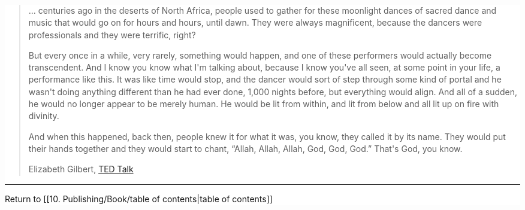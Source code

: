 > ... centuries ago in the deserts of North Africa, people used to gather for these moonlight dances of sacred dance and music that would go on for hours and hours, until dawn. They were always magnificent, because the dancers were professionals and they were terrific, right?
>
> But every once in a while, very rarely, something would happen, and one of these performers would actually become transcendent. And I know you know what I'm talking about, because I know you've all seen, at some point in your life, a performance like this. It was like time would stop, and the dancer would sort of step through some kind of portal and he wasn't doing anything different than he had ever done, 1,000 nights before, but everything would align. And all of a sudden, he would no longer appear to be merely human. He would be lit from within, and lit from below and all lit up on fire with divinity.
>
> And when this happened, back then, people knew it for what it was, you know, they called it by its name. They would put their hands together and they would start to chant, “Allah, Allah, Allah, God, God, God.” That's God, you know.
>
> Elizabeth Gilbert, [TED Talk](https://www.ted.com/talks/elizabeth_gilbert_your_elusive_creative_genius)

---

Return to [[10. Publishing/Book/table of contents\|table of contents]]